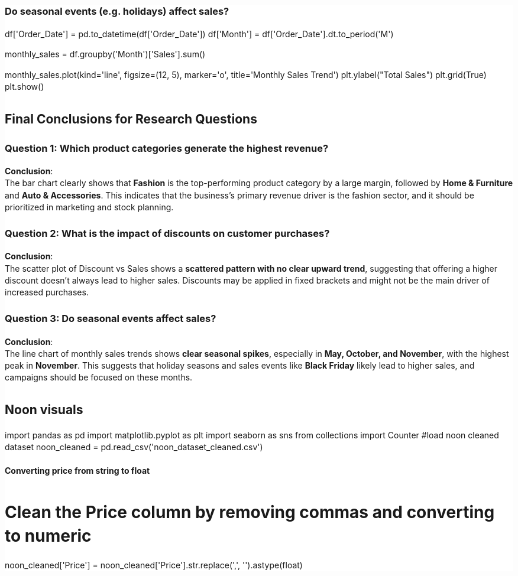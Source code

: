 ### Do seasonal events (e.g. holidays) affect sales?
df['Order_Date'] = pd.to_datetime(df['Order_Date'])
df['Month'] = df['Order_Date'].dt.to_period('M')

monthly_sales = df.groupby('Month')['Sales'].sum()

monthly_sales.plot(kind='line', figsize=(12, 5), marker='o', title='Monthly Sales Trend')
plt.ylabel("Total Sales")
plt.grid(True)
plt.show()

##  Final Conclusions for Research Questions 

###   Question 1: Which product categories generate the highest revenue?

 **Conclusion**:  
The bar chart clearly shows that **Fashion** is the top-performing product category by a large margin, followed by **Home & Furniture** and **Auto & Accessories**. This indicates that the business’s primary revenue driver is the fashion sector, and it should be prioritized in marketing and stock planning.



###   Question 2: What is the impact of discounts on customer purchases?

 **Conclusion**:  
The scatter plot of Discount vs Sales shows a **scattered pattern with no clear upward trend**, suggesting that offering a higher discount doesn’t always lead to higher sales. Discounts may be applied in fixed brackets and might not be the main driver of increased purchases.



###   Question 3: Do seasonal events affect sales?

 **Conclusion**:  
The line chart of monthly sales trends shows **clear seasonal spikes**, especially in **May, October, and November**, with the highest peak in **November**. This suggests that holiday seasons and sales events like **Black Friday** likely lead to higher sales, and campaigns should be focused on these months.



## Noon visuals
import pandas as pd
import matplotlib.pyplot as plt
import seaborn as sns
from collections import Counter
#load noon cleaned dataset
noon_cleaned = pd.read_csv('noon_dataset_cleaned.csv')
#### Converting price from string to float
# Clean the Price column by removing commas and converting to numeric
noon_cleaned['Price'] = noon_cleaned['Price'].str.replace(',', '').astype(float)
